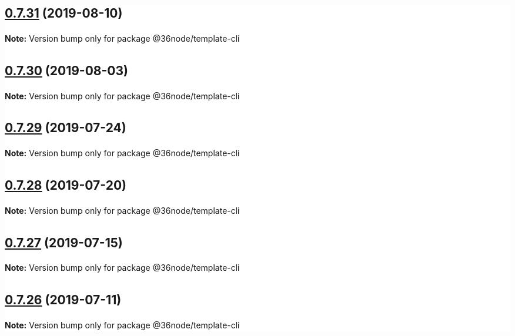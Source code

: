 



## [0.7.31](https://github.com/undefined/undefined/compare/@36node/template-cli@0.7.30...@36node/template-cli@0.7.31) (2019-08-10)

**Note:** Version bump only for package @36node/template-cli





## [0.7.30](https://github.com/undefined/undefined/compare/@36node/template-cli@0.7.29...@36node/template-cli@0.7.30) (2019-08-03)

**Note:** Version bump only for package @36node/template-cli





## [0.7.29](https://github.com/undefined/undefined/compare/@36node/template-cli@0.7.28...@36node/template-cli@0.7.29) (2019-07-24)

**Note:** Version bump only for package @36node/template-cli





## [0.7.28](https://github.com/undefined/undefined/compare/@36node/template-cli@0.7.27...@36node/template-cli@0.7.28) (2019-07-20)

**Note:** Version bump only for package @36node/template-cli





## [0.7.27](https://github.com/undefined/undefined/compare/@36node/template-cli@0.7.26...@36node/template-cli@0.7.27) (2019-07-15)

**Note:** Version bump only for package @36node/template-cli





## [0.7.26](https://github.com/undefined/undefined/compare/@36node/template-cli@0.7.25...@36node/template-cli@0.7.26) (2019-07-11)

**Note:** Version bump only for package @36node/template-cli

